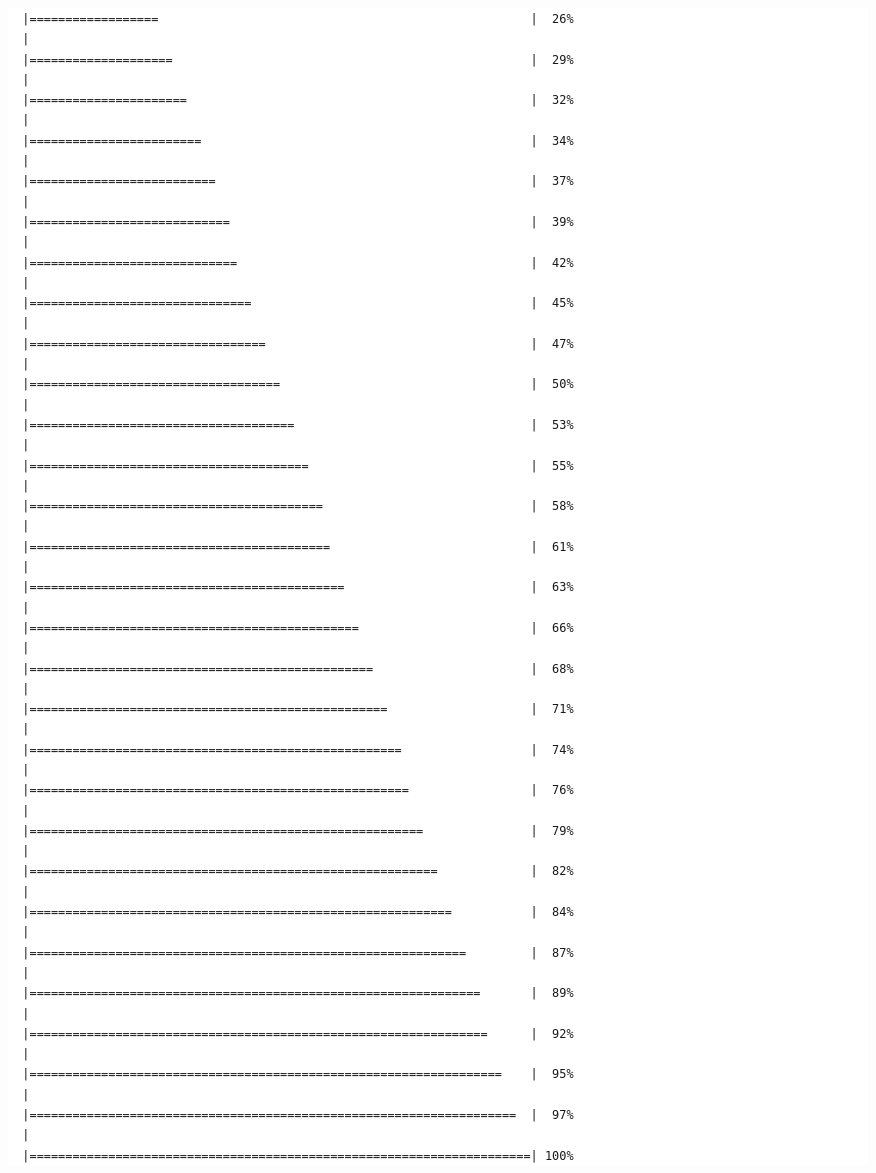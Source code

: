 ```
  |==================                                                    |  26%
  |                                                                            
  |====================                                                  |  29%
  |                                                                            
  |======================                                                |  32%
  |                                                                            
  |========================                                              |  34%
  |                                                                            
  |==========================                                            |  37%
  |                                                                            
  |============================                                          |  39%
  |                                                                            
  |=============================                                         |  42%
  |                                                                            
  |===============================                                       |  45%
  |                                                                            
  |=================================                                     |  47%
  |                                                                            
  |===================================                                   |  50%
  |                                                                            
  |=====================================                                 |  53%
  |                                                                            
  |=======================================                               |  55%
  |                                                                            
  |=========================================                             |  58%
  |                                                                            
  |==========================================                            |  61%
  |                                                                            
  |============================================                          |  63%
  |                                                                            
  |==============================================                        |  66%
  |                                                                            
  |================================================                      |  68%
  |                                                                            
  |==================================================                    |  71%
  |                                                                            
  |====================================================                  |  74%
  |                                                                            
  |=====================================================                 |  76%
  |                                                                            
  |=======================================================               |  79%
  |                                                                            
  |=========================================================             |  82%
  |                                                                            
  |===========================================================           |  84%
  |                                                                            
  |=============================================================         |  87%
  |                                                                            
  |===============================================================       |  89%
  |                                                                            
  |================================================================      |  92%
  |                                                                            
  |==================================================================    |  95%
  |                                                                            
  |====================================================================  |  97%
  |                                                                            
  |======================================================================| 100%
```
